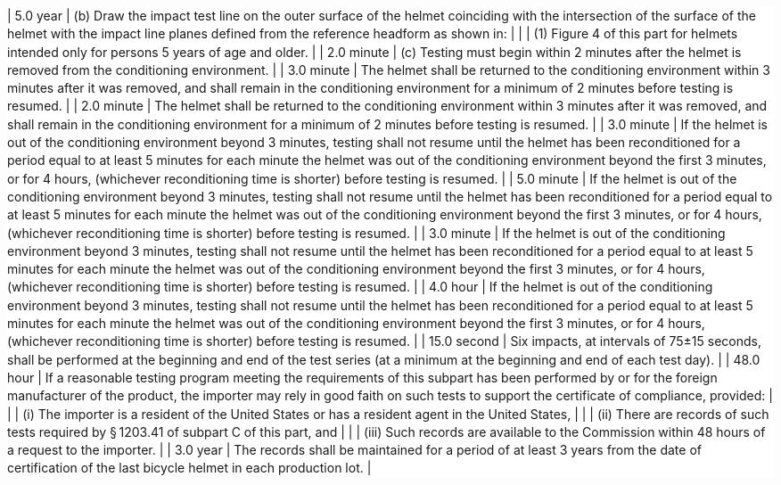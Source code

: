 | 5.0 year    | (b) Draw the impact test line on the outer surface of the helmet coinciding with the intersection of the surface of the helmet with the impact line planes defined from the reference headform as shown in:                                                                                                                                                           |
|             |               (1) Figure 4 of this part for helmets intended only for persons 5 years of age and older.                                                                                                                                                                                                                                                               |
| 2.0 minute  | (c) Testing must begin within 2 minutes after the helmet is removed from the conditioning environment.                                                                                                                                                                                                                                                                |
| 3.0 minute  | The helmet shall be returned to the conditioning environment within 3 minutes after it was removed, and shall remain in the conditioning environment for a minimum of 2 minutes before testing is resumed.                                                                                                                                                            |
| 2.0 minute  | The helmet shall be returned to the conditioning environment within 3 minutes after it was removed, and shall remain in the conditioning environment for a minimum of 2 minutes before testing is resumed.                                                                                                                                                            |
| 3.0 minute  | If the helmet is out of the conditioning environment beyond 3 minutes, testing shall not resume until the helmet has been reconditioned for a period equal to at least 5 minutes for each minute the helmet was out of the conditioning environment beyond the first 3 minutes, or for 4 hours, (whichever reconditioning time is shorter) before testing is resumed. |
| 5.0 minute  | If the helmet is out of the conditioning environment beyond 3 minutes, testing shall not resume until the helmet has been reconditioned for a period equal to at least 5 minutes for each minute the helmet was out of the conditioning environment beyond the first 3 minutes, or for 4 hours, (whichever reconditioning time is shorter) before testing is resumed. |
| 3.0 minute  | If the helmet is out of the conditioning environment beyond 3 minutes, testing shall not resume until the helmet has been reconditioned for a period equal to at least 5 minutes for each minute the helmet was out of the conditioning environment beyond the first 3 minutes, or for 4 hours, (whichever reconditioning time is shorter) before testing is resumed. |
| 4.0 hour    | If the helmet is out of the conditioning environment beyond 3 minutes, testing shall not resume until the helmet has been reconditioned for a period equal to at least 5 minutes for each minute the helmet was out of the conditioning environment beyond the first 3 minutes, or for 4 hours, (whichever reconditioning time is shorter) before testing is resumed. |
| 15.0 second | Six impacts, at intervals of 75&#177;15 seconds, shall be performed at the beginning and end of the test series (at a minimum at the beginning and end of each test day).                                                                                                                                                                                             |
| 48.0 hour   | If a reasonable testing program meeting the requirements of this subpart has been performed by or for the foreign manufacturer of the product, the importer may rely in good faith on such tests to support the certificate of compliance, provided:                                                                                                                  |
|             |               (i) The importer is a resident of the United States or has a resident agent in the United States,                                                                                                                                                                                                                                                       |
|             |               (ii) There are records of such tests required by &#167;&#8201;1203.41 of subpart C of this part, and                                                                                                                                                                                                                                                    |
|             |               (iii) Such records are available to the Commission within 48 hours of a request to the importer.                                                                                                                                                                                                                                                        |
| 3.0 year    | The records shall be maintained for a period of at least 3 years from the date of certification of the last bicycle helmet in each production lot.                                                                                                                                                                                                                    |
